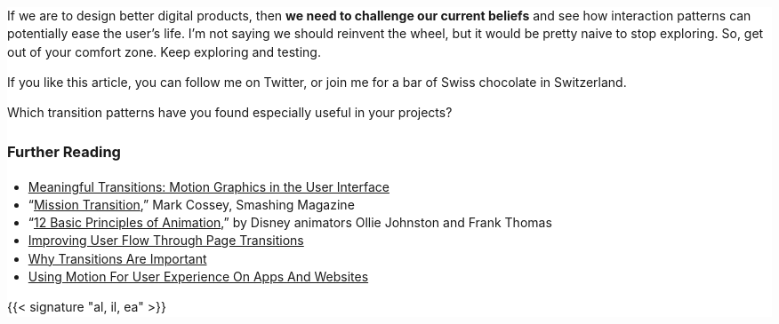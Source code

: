 If we are to design better digital products, then <strong>we need to challenge our current beliefs</strong> and see how interaction patterns can potentially ease the user’s life. I’m not saying we should reinvent the wheel, but it would be pretty naive to stop exploring. So, get out of your comfort zone. Keep exploring and testing.

If you like this article, you can follow me on Twitter, or join me for a bar of Swiss chocolate in Switzerland.

Which transition patterns have you found especially useful in your projects?

### Further Reading

*   [Meaningful Transitions: Motion Graphics in the User Interface](https://www.ui-transitions.com)
*   “[Mission Transition](https://www.smashingmagazine.com/2012/02/28/mission-transition/),” Mark Cossey, Smashing Magazine
*   “[12 Basic Principles of Animation](https://en.wikipedia.org/wiki/12_basic_principles_of_animation),” by Disney animators Ollie Johnston and Frank Thomas
*   [Improving User Flow Through Page Transitions](https://www.smashingmagazine.com/2016/07/improving-user-flow-through-page-transitions/)
*   [Why Transitions Are Important](https://www.smashingmagazine.com/2012/02/mission-transition/)
*   [Using Motion For User Experience On Apps And Websites](https://www.smashingmagazine.com/2015/01/using-motion-for-ux-on-apps-and-websites/)

{{< signature "al, il, ea" >}}
